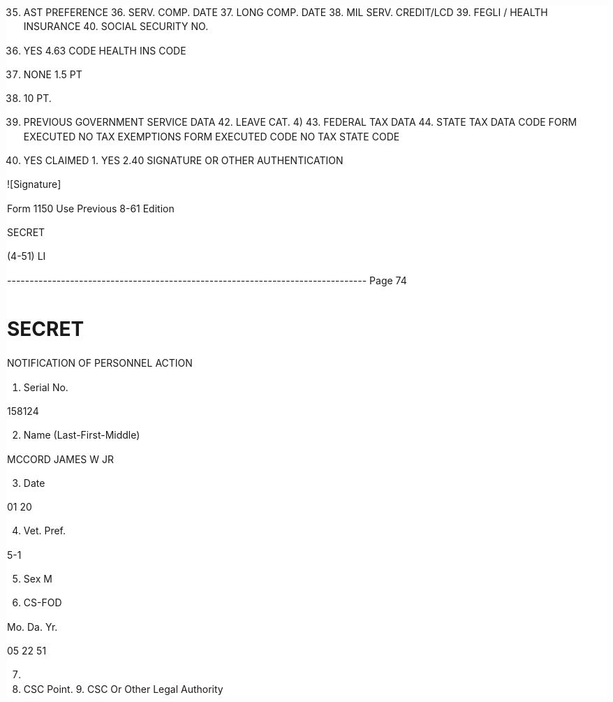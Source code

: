35. AST PREFERENCE 36. SERV. COMP. DATE 37. LONG COMP. DATE 38. MIL SERV. CREDIT/LCD 39. FEGLI / HEALTH INSURANCE 40. SOCIAL SECURITY NO.
1. YES
   4.63
   CODE HEALTH INS CODE
0. NONE
   1.5 PT
2. 10 PT.

41. PREVIOUS GOVERNMENT SERVICE DATA 42. LEAVE CAT. 4) 43. FEDERAL TAX DATA 44. STATE TAX DATA
    CODE FORM EXECUTED NO TAX EXEMPTIONS FORM EXECUTED CODE NO TAX STATE CODE
1. YES CLAIMED 1. YES
   2.40
   SIGNATURE OR OTHER AUTHENTICATION

![Signature]

Form 1150 Use Previous
8-61 Edition

SECRET

(4-51)
LI


-------------------------------------------------------------------------------- Page 74

# SECRET

NOTIFICATION OF PERSONNEL ACTION

1. Serial No.

158124

2. Name (Last-First-Middle)

MCCORD JAMES W JR

3. Date

01 20

4. Vet. Pref.

5-1

5. Sex
   M

6. CS-FOD

Mo. Da. Yr.

05 22 51

7. 
8. CSC Point. 9. CSC Or Other Legal Authority
